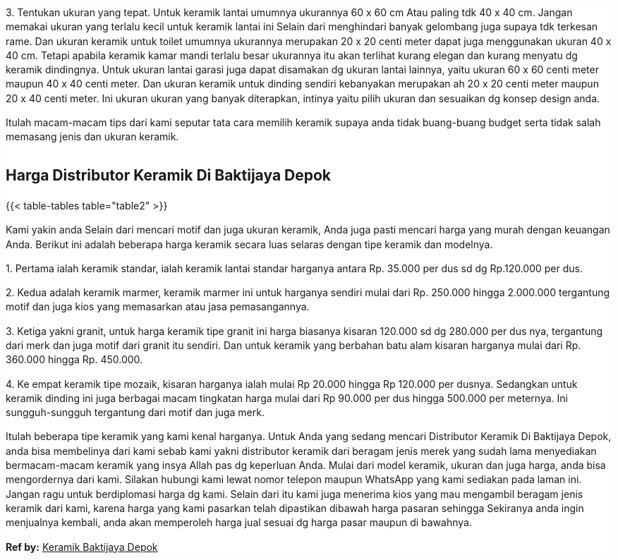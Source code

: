 3\. Tentukan ukuran yang tepat. Untuk keramik lantai umumnya ukurannya 60 x 60 cm Atau paling tdk 40 x 40 cm. Jangan memakai ukuran yang terlalu kecil untuk keramik lantai ini Selain dari menghindari banyak gelombang juga supaya tdk terkesan rame. Dan ukuran keramik untuk toilet umumnya ukurannya merupakan 20 x 20 centi meter dapat juga menggunakan ukuran 40 x 40 cm. Tetapi apabila keramik kamar mandi terlalu besar ukurannya itu akan terlihat kurang elegan dan kurang menyatu dg keramik dindingnya. Untuk ukuran lantai garasi juga dapat disamakan dg ukuran lantai lainnya, yaitu ukuran 60 x 60 centi meter maupun 40 x 40 centi meter. Dan ukuran keramik untuk dinding sendiri kebanyakan merupakan ah 20 x 20 centi meter maupun 20 x 40 centi meter. Ini ukuran ukuran yang banyak diterapkan, intinya yaitu pilih ukuran dan sesuaikan dg konsep design anda.

Itulah macam-macam tips dari kami seputar tata cara memilih keramik supaya anda tidak buang-buang budget serta tidak salah memasang jenis dan ukuran keramik.

## Harga Distributor Keramik Di Baktijaya Depok

{{< table-tables table="table2" >}}

Kami yakin anda Selain dari mencari motif dan juga ukuran keramik, Anda juga pasti mencari harga yang murah dengan keuangan Anda. Berikut ini adalah beberapa harga keramik secara luas selaras dengan tipe keramik dan modelnya.

1\. Pertama ialah keramik standar, ialah keramik lantai standar harganya antara Rp. 35.000 per dus sd dg Rp.120.000 per dus.

2\. Kedua adalah keramik marmer, keramik marmer ini untuk harganya sendiri mulai dari Rp. 250.000 hingga 2.000.000 tergantung motif dan juga kios yang memasarkan atau jasa pemasangannya.

3\. Ketiga yakni granit, untuk harga keramik tipe granit ini harga biasanya kisaran 120.000 sd dg 280.000 per dus nya, tergantung dari merk dan juga motif dari granit itu sendiri. Dan untuk keramik yang berbahan batu alam kisaran harganya mulai dari Rp. 360.000 hingga Rp. 450.000.

4\. Ke empat keramik tipe mozaik, kisaran harganya ialah mulai Rp 20.000 hingga Rp 120.000 per dusnya. Sedangkan untuk keramik dinding ini juga berbagai macam tingkatan harga mulai dari Rp 90.000 per dus hingga 500.000 per meternya. Ini sungguh-sungguh tergantung dari motif dan juga merk.

Itulah beberapa tipe keramik yang kami kenal harganya. Untuk Anda yang sedang mencari Distributor Keramik Di Baktijaya Depok, anda bisa membelinya dari kami sebab kami yakni distributor keramik dari beragam jenis merek yang sudah lama menyediakan bermacam-macam keramik yang insya Allah pas dg keperluan Anda. Mulai dari model keramik, ukuran dan juga harga, anda bisa mengordernya dari kami. Silakan hubungi kami lewat nomor telepon maupun WhatsApp yang kami sediakan pada laman ini. Jangan ragu untuk berdiplomasi harga dg kami. Selain dari itu kami juga menerima kios yang mau mengambil beragam jenis keramik dari kami, karena harga yang kami pasarkan telah dipastikan dibawah harga pasaran sehingga Sekiranya anda ingin menjualnya kembali, anda akan memperoleh harga jual sesuai dg harga pasar maupun di bawahnya.

**Ref by:** [Keramik Baktijaya Depok](https://id.wikipedia.org/wiki/Keramik)

